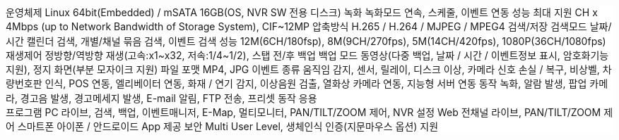 <th colspan="2">운영체제</th>
<td>Linux 64bit(Embedded) / mSATA 16GB(OS, NVR SW 전용 디스크)</td>
</tr>
<tr>
<th rowspan="3">녹화</th>
<th>녹화모드</th>
<td>연속, 스케줄, 이벤트 연동</td>
</tr>
<tr>
<th>성능</th>
<td>최대 지원 CH x 4Mbps (up to Network Bandwidth of Storage System), CIF~12MP</td>
</tr>
<tr>
<th>압축방식</th>
<td>H.265 / H.264 / MJPEG / MPEG4</td>
</tr>
<tr>
<th rowspan="3">검색/저장</th>
<th>검색모드</th>
<td>날짜/시간 캘린더 검색, 개별/채널 묶음 검색, 이벤트 검색</td>
</tr>
<tr>
<th>성능</th>
<td>12M(6CH/180fsp), 8M(9CH/270fps), 5M(14CH/420fps), 1080P(36CH/1080fps)</td>
</tr>
<tr>
<th>재생제어</th>
<td>정방향/역방향 재생(고속:x1~x32, 저속:1/4~1/2), 스탭 전/후</td>
</tr>
<tr>
<th rowspan="2">백업</th>
<th>백업 모드</th>
<td>동영상(다중 백업, 날짜 / 시간 / 이벤트정보 표시, 암호화기능 지원), 정지 화면(부분 모자이크 지원)</td>
</tr>
<tr>
<th>파일 포맷</th>
<td>MP4, JPG</td>
</tr>
<tr>
<th rowspan="2">이벤트</th>
<th>종류</th>
<td>움직임 감지, 센서, 릴레이, 디스크 이상, 카메라 신호 손실 / 복구, 비상벨, 차량번호판 인식, POS 연동, 엘리베이터 연동, 화재 / 연기 감지, 이상음원 검출, 열화상 카메라 연동, 지능형 서버 연동</td>
</tr>
<tr>
<th>동작</th>
<td>녹화, 알람 발생, 팝업 카메라, 경고음 발생, 경고메세지 발생, E-mail 알림, FTP 전송, 프리셋 동작</td>
</tr>
<tr>
<th rowspan="3">응용<br>프로그램</th>
<th>PC</th>
<td>라이브, 검색, 백업, 이벤트매니저, E-Map, 멀티모니터, PAN/TILT/ZOOM 제어, NVR 설정</td>
</tr>
<tr>
<th>Web</th>
<td>전채널 라이브, PAN/TILT/ZOOM 제어</td>
</tr>
<tr>
<th>스마트폰</th>
<td>아이폰 / 안드로이드 App 제공</td>
</tr>
<tr>
<th colspan="2">보안</th>
<td>Multi User Level, 생체인식 인증(지문마우스 옵션) 지원</td>